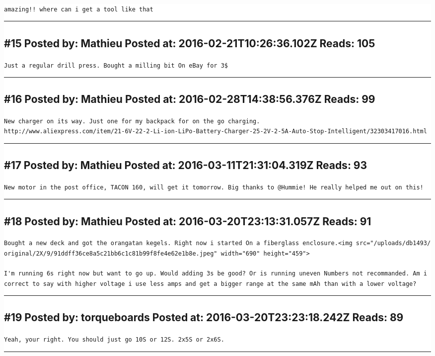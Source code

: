 ```
amazing!! where can i get a tool like that
```

---
## \#15 Posted by: Mathieu Posted at: 2016-02-21T10:26:36.102Z Reads: 105

```
Just a regular drill press. Bought a milling bit On eBay for 3$
```

---
## \#16 Posted by: Mathieu Posted at: 2016-02-28T14:38:56.376Z Reads: 99

```
New charger on its way. Just one for my backpack for on the go charging.
http://www.aliexpress.com/item/21-6V-22-2-Li-ion-LiPo-Battery-Charger-25-2V-2-5A-Auto-Stop-Intelligent/32303417016.html
```

---
## \#17 Posted by: Mathieu Posted at: 2016-03-11T21:31:04.319Z Reads: 93

```
New motor in the post office, TACON 160, will get it tomorrow. Big thanks to @Hummie! He really helped me out on this!
```

---
## \#18 Posted by: Mathieu Posted at: 2016-03-20T23:13:31.057Z Reads: 91

```
Bought a new deck and got the orangatan kegels. Right now i started On a fiberglass enclosure.<img src="/uploads/db1493/original/2X/9/91ddff36ce8a5c21bb6c1c81b99f8fe4e62e1b8e.jpeg" width="690" height="459">

I'm running 6s right now but want to go up. Would adding 3s be good? Or is running uneven Numbers not recommanded. Am i correct to say with higher voltage i use less amps and get a bigger range at the same mAh than with a lower voltage?
```

---
## \#19 Posted by: torqueboards Posted at: 2016-03-20T23:23:18.242Z Reads: 89

```
Yeah, your right. You should just go 10S or 12S. 2x5S or 2x6S.
```

---